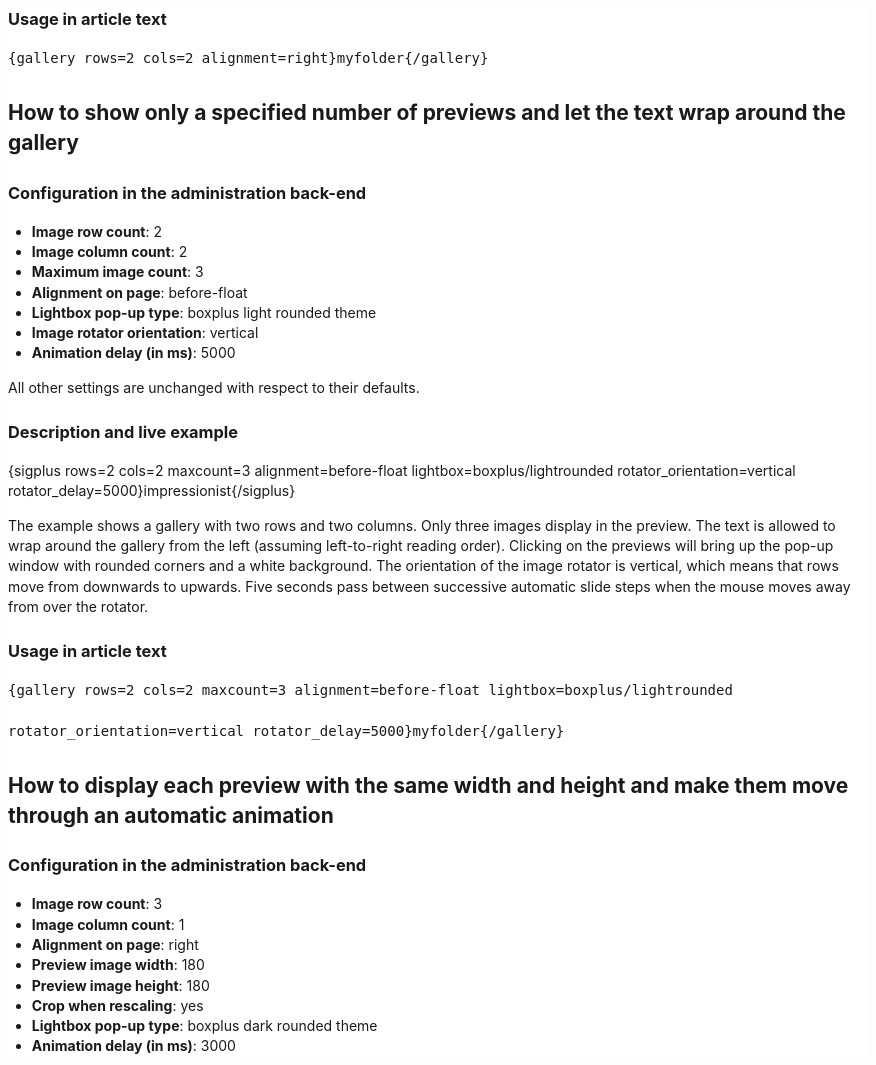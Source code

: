 ### Usage in article text ###

<pre>
{gallery rows=2 cols=2 alignment=right}myfolder{/gallery}</pre>


## How to show only a specified number of previews and let the text wrap around the gallery ##

### Configuration in the administration back-end ###

  * **Image row count**: 2
  * **Image column count**: 2
  * **Maximum image count**: 3
  * **Alignment on page**: before-float
  * **Lightbox pop-up type**: boxplus light rounded theme
  * **Image rotator orientation**: vertical
  * **Animation delay (in ms)**: 5000

All other settings are unchanged with respect to their defaults.

### Description and live example ###

{sigplus rows=2 cols=2 maxcount=3 alignment=before-float lightbox=boxplus/lightrounded rotator\_orientation=vertical rotator\_delay=5000}impressionist{/sigplus}

The example shows a gallery with two rows and two columns. Only three images display in the preview. The text is allowed to wrap around the gallery from the left (assuming left-to-right reading order). Clicking on the previews will bring up the pop-up window with rounded corners and a white background. The orientation of the image rotator is vertical, which means that rows move from downwards to upwards. Five seconds pass between successive automatic slide steps when the mouse moves away from over the rotator.

### Usage in article text ###

<pre>
{gallery rows=2 cols=2 maxcount=3 alignment=before-float lightbox=boxplus/lightrounded<br>
rotator_orientation=vertical rotator_delay=5000}myfolder{/gallery}</pre>


## How to display each preview with the same width and height and make them move through an automatic animation ##

### Configuration in the administration back-end ###

  * **Image row count**: 3
  * **Image column count**: 1
  * **Alignment on page**: right
  * **Preview image width**: 180
  * **Preview image height**: 180
  * **Crop when rescaling**: yes
  * **Lightbox pop-up type**: boxplus dark rounded theme
  * **Animation delay (in ms)**: 3000
